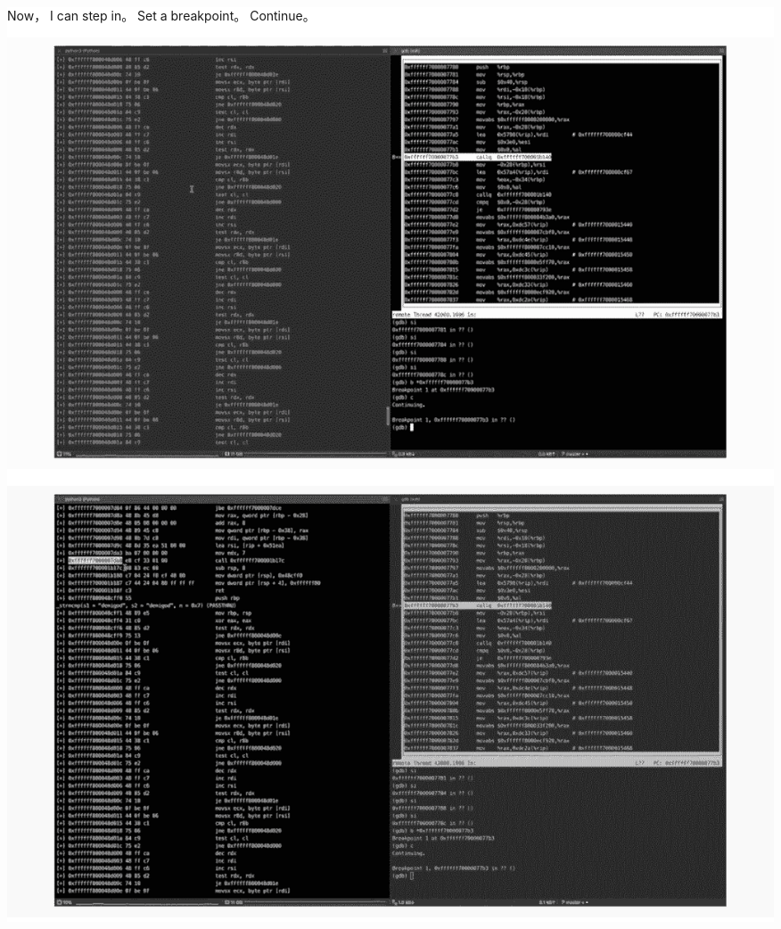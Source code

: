  Now， I can step in。 Set a breakpoint。 Continue。

![](img/9b1674cd9ddcfc06b1f74228db2e8f2d_34.png)

![](img/9b1674cd9ddcfc06b1f74228db2e8f2d_35.png)
